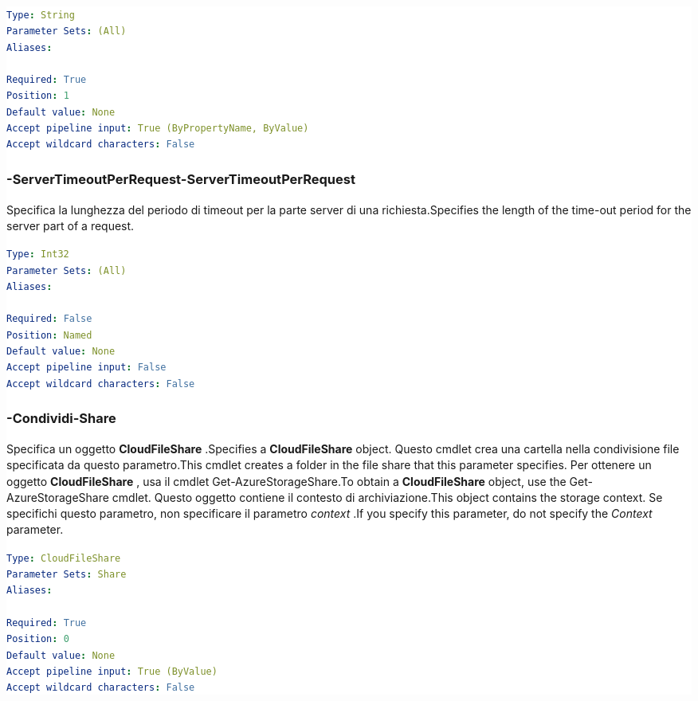 ```yaml
Type: String
Parameter Sets: (All)
Aliases: 

Required: True
Position: 1
Default value: None
Accept pipeline input: True (ByPropertyName, ByValue)
Accept wildcard characters: False
```

### <span data-ttu-id="30061-139">-ServerTimeoutPerRequest</span><span class="sxs-lookup"><span data-stu-id="30061-139">-ServerTimeoutPerRequest</span></span>
<span data-ttu-id="30061-140">Specifica la lunghezza del periodo di timeout per la parte server di una richiesta.</span><span class="sxs-lookup"><span data-stu-id="30061-140">Specifies the length of the time-out period for the server part of a request.</span></span>

```yaml
Type: Int32
Parameter Sets: (All)
Aliases: 

Required: False
Position: Named
Default value: None
Accept pipeline input: False
Accept wildcard characters: False
```

### <span data-ttu-id="30061-141">-Condividi</span><span class="sxs-lookup"><span data-stu-id="30061-141">-Share</span></span>
<span data-ttu-id="30061-142">Specifica un oggetto **CloudFileShare** .</span><span class="sxs-lookup"><span data-stu-id="30061-142">Specifies a **CloudFileShare** object.</span></span>
<span data-ttu-id="30061-143">Questo cmdlet crea una cartella nella condivisione file specificata da questo parametro.</span><span class="sxs-lookup"><span data-stu-id="30061-143">This cmdlet creates a folder in the file share that this parameter specifies.</span></span>
<span data-ttu-id="30061-144">Per ottenere un oggetto **CloudFileShare** , usa il cmdlet Get-AzureStorageShare.</span><span class="sxs-lookup"><span data-stu-id="30061-144">To obtain a **CloudFileShare** object, use the Get-AzureStorageShare cmdlet.</span></span>
<span data-ttu-id="30061-145">Questo oggetto contiene il contesto di archiviazione.</span><span class="sxs-lookup"><span data-stu-id="30061-145">This object contains the storage context.</span></span>
<span data-ttu-id="30061-146">Se specifichi questo parametro, non specificare il parametro *context* .</span><span class="sxs-lookup"><span data-stu-id="30061-146">If you specify this parameter, do not specify the *Context* parameter.</span></span>

```yaml
Type: CloudFileShare
Parameter Sets: Share
Aliases: 

Required: True
Position: 0
Default value: None
Accept pipeline input: True (ByValue)
Accept wildcard characters: False
```
